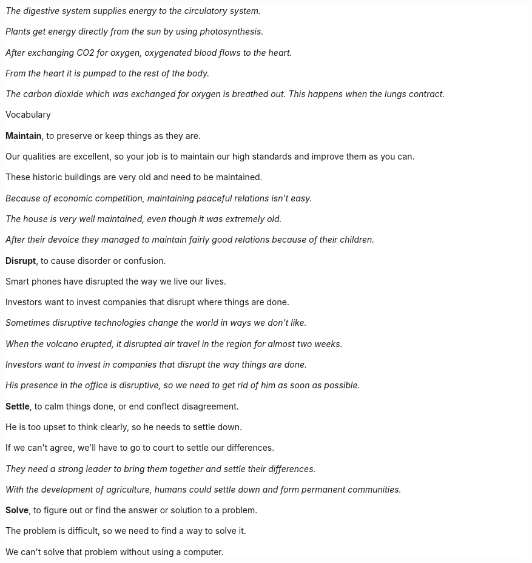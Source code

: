 *The digestive system supplies energy to the circulatory system.*

*Plants get energy directly from the sun by using photosynthesis.*

*After exchanging CO2 for oxygen, oxygenated blood flows to the heart.*

*From the heart it is pumped to the rest of the body.*

*The carbon dioxide which was exchanged for oxygen is breathed out. This
happens when the lungs contract.*

Vocabulary

**Maintain**, to preserve or keep things as they are.

Our qualities are excellent, so your job is to maintain our high
standards and improve them as you can.

These historic buildings are very old and need to be maintained.

*Because of economic competition, maintaining peaceful relations isn't
easy.*

*The house is very well maintained, even though it was extremely old.*

*After their devoice they managed to maintain fairly good relations
because of their children.*

**Disrupt**, to cause disorder or confusion.

Smart phones have disrupted the way we live our lives.

Investors want to invest companies that disrupt where things are done.

*Sometimes disruptive technologies change the world in ways we don't
like.*

*When the volcano erupted, it disrupted air travel in the region for
almost two weeks.*

*Investors want to invest in companies that disrupt the way things are
done.*

*His presence in the office is disruptive, so we need to get rid of him
as soon as possible.*

**Settle**, to calm things done, or end conflect disagreement.

He is too upset to think clearly, so he needs to settle down.

If we can't agree, we'll have to go to court to settle our differences.

*They need a strong leader to bring them together and settle their
differences.*

*With the development of agriculture, humans could settle down and form
permanent communities.*

**Solve**, to figure out or find the answer or solution to a problem.

The problem is difficult, so we need to find a way to solve it.

We can't solve that problem without using a computer.
